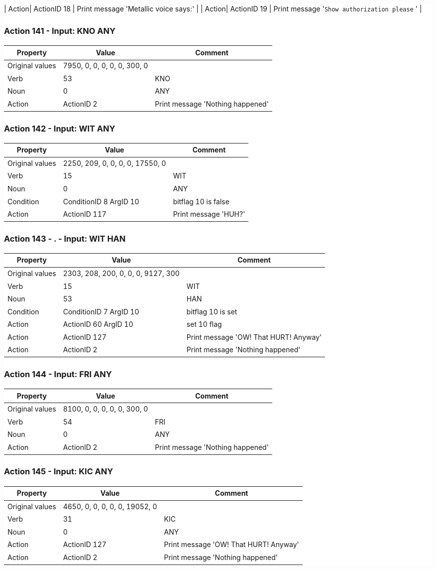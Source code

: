 | Action| ActionID 18 | Print message 'Metallic voice says:' |
| Action| ActionID 19 | Print message '`Show authorization please` ' |
### Action 141 - Input: KNO ANY
| Property| Value| Comment |
| --------| -----| ------- |
| Original values| 7950, 0, 0, 0, 0, 0, 300, 0|  |
| Verb| 53| KNO |
| Noun| 0| ANY |
| Action| ActionID 2 | Print message 'Nothing happened' |
### Action 142 - Input: WIT ANY
| Property| Value| Comment |
| --------| -----| ------- |
| Original values| 2250, 209, 0, 0, 0, 0, 17550, 0|  |
| Verb| 15| WIT |
| Noun| 0| ANY |
| Condition| ConditionID 8 ArgID 10| bitflag 10 is false |
| Action| ActionID 117 | Print message 'HUH?' |
### Action 143 - . - Input: WIT HAN
| Property| Value| Comment |
| --------| -----| ------- |
| Original values| 2303, 208, 200, 0, 0, 0, 9127, 300|  |
| Verb| 15| WIT |
| Noun| 53| HAN |
| Condition| ConditionID 7 ArgID 10| bitflag 10 is set |
| Action| ActionID 60 ArgID 10| set 10 flag |
| Action| ActionID 127 | Print message 'OW\! That HURT\! Anyway' |
| Action| ActionID 2 | Print message 'Nothing happened' |
### Action 144 - Input: FRI ANY
| Property| Value| Comment |
| --------| -----| ------- |
| Original values| 8100, 0, 0, 0, 0, 0, 300, 0|  |
| Verb| 54| FRI |
| Noun| 0| ANY |
| Action| ActionID 2 | Print message 'Nothing happened' |
### Action 145 - Input: KIC ANY
| Property| Value| Comment |
| --------| -----| ------- |
| Original values| 4650, 0, 0, 0, 0, 0, 19052, 0|  |
| Verb| 31| KIC |
| Noun| 0| ANY |
| Action| ActionID 127 | Print message 'OW\! That HURT\! Anyway' |
| Action| ActionID 2 | Print message 'Nothing happened' |
